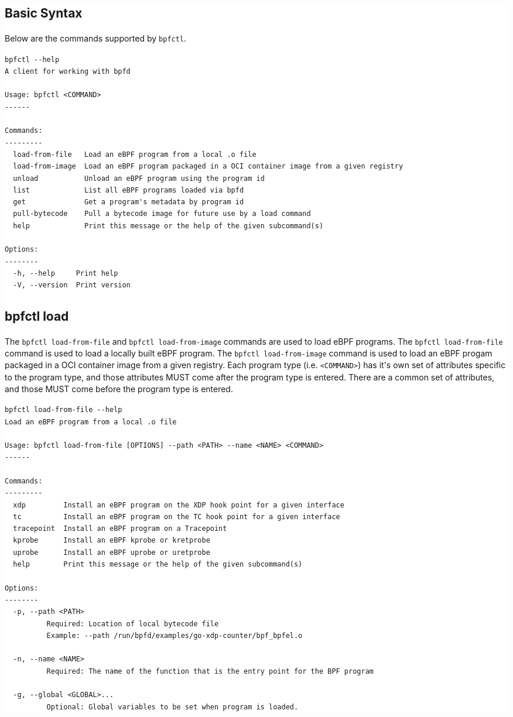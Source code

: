 ## Basic Syntax

Below are the commands supported by `bpfctl`.

```console
bpfctl --help
A client for working with bpfd

Usage: bpfctl <COMMAND>
------

Commands:
---------
  load-from-file   Load an eBPF program from a local .o file
  load-from-image  Load an eBPF program packaged in a OCI container image from a given registry
  unload           Unload an eBPF program using the program id
  list             List all eBPF programs loaded via bpfd
  get              Get a program's metadata by program id
  pull-bytecode    Pull a bytecode image for future use by a load command
  help             Print this message or the help of the given subcommand(s)

Options:
--------
  -h, --help     Print help
  -V, --version  Print version
```

## bpfctl load

The `bpfctl load-from-file` and `bpfctl load-from-image` commands are used to load eBPF programs.
The `bpfctl load-from-file` command is used to load a locally built eBPF program.
The `bpfctl load-from-image` command is used to load an eBPF progam packaged in a OCI container
image from a given registry.
Each program type (i.e. `<COMMAND>`) has it's own set of attributes specific to the program type,
and those attributes MUST come after the program type is entered.
There are a common set of attributes, and those MUST come before the program type is entered.

```console
bpfctl load-from-file --help
Load an eBPF program from a local .o file

Usage: bpfctl load-from-file [OPTIONS] --path <PATH> --name <NAME> <COMMAND>
------

Commands:
---------
  xdp         Install an eBPF program on the XDP hook point for a given interface
  tc          Install an eBPF program on the TC hook point for a given interface
  tracepoint  Install an eBPF program on a Tracepoint
  kprobe      Install an eBPF kprobe or kretprobe
  uprobe      Install an eBPF uprobe or uretprobe
  help        Print this message or the help of the given subcommand(s)

Options:
--------
  -p, --path <PATH>
          Required: Location of local bytecode file
          Example: --path /run/bpfd/examples/go-xdp-counter/bpf_bpfel.o

  -n, --name <NAME>
          Required: The name of the function that is the entry point for the BPF program

  -g, --global <GLOBAL>...
          Optional: Global variables to be set when program is loaded.
```
